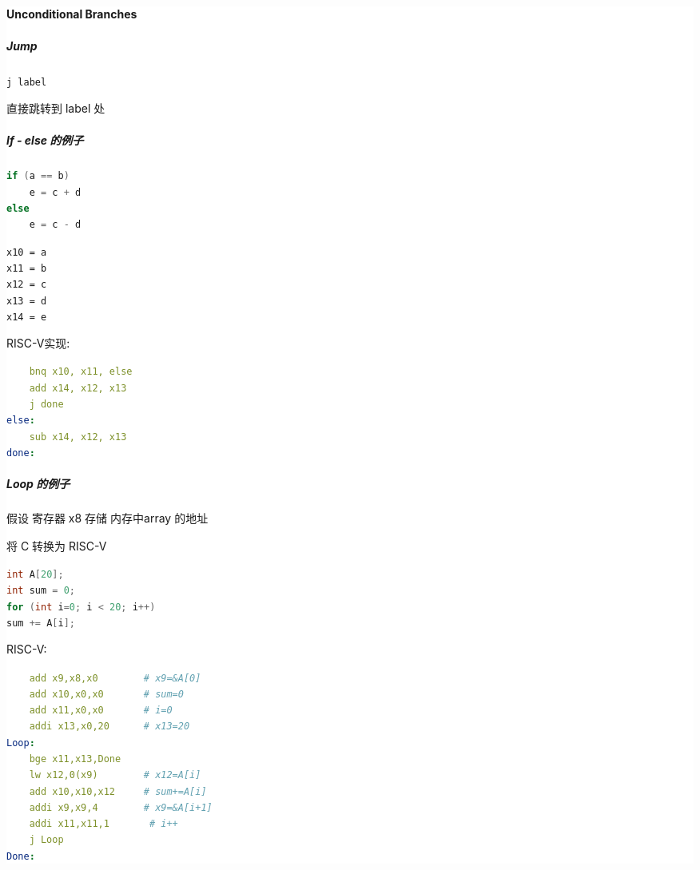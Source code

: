 #### Unconditional Branches 

##### Jump

```
j label
```

直接跳转到 label 处

##### If - else 的例子

```c
if (a == b)
	e = c + d
else
	e = c - d
```

```
x10 = a
x11 = b
x12 = c
x13 = d
x14 = e
```

RISC-V实现:

```yaml
	bnq x10, x11, else
	add x14, x12, x13
	j done
else:
	sub x14, x12, x13
done:
```

##### Loop 的例子

假设 寄存器 x8 存储 内存中array 的地址

将 C 转换为 RISC-V

```c
int A[20];
int sum = 0;
for (int i=0; i < 20; i++)
sum += A[i];
```

RISC-V:

```yaml
    add x9,x8,x0 		# x9=&A[0]
    add x10,x0,x0 		# sum=0
    add x11,x0,x0 		# i=0
    addi x13,x0,20 		# x13=20
Loop: 
    bge x11,x13,Done
    lw x12,0(x9) 		# x12=A[i]
    add x10,x10,x12 	# sum+=A[i]
    addi x9,x9,4 		# x9=&A[i+1]
    addi x11,x11,1		 # i++
    j Loop
Done:
```

